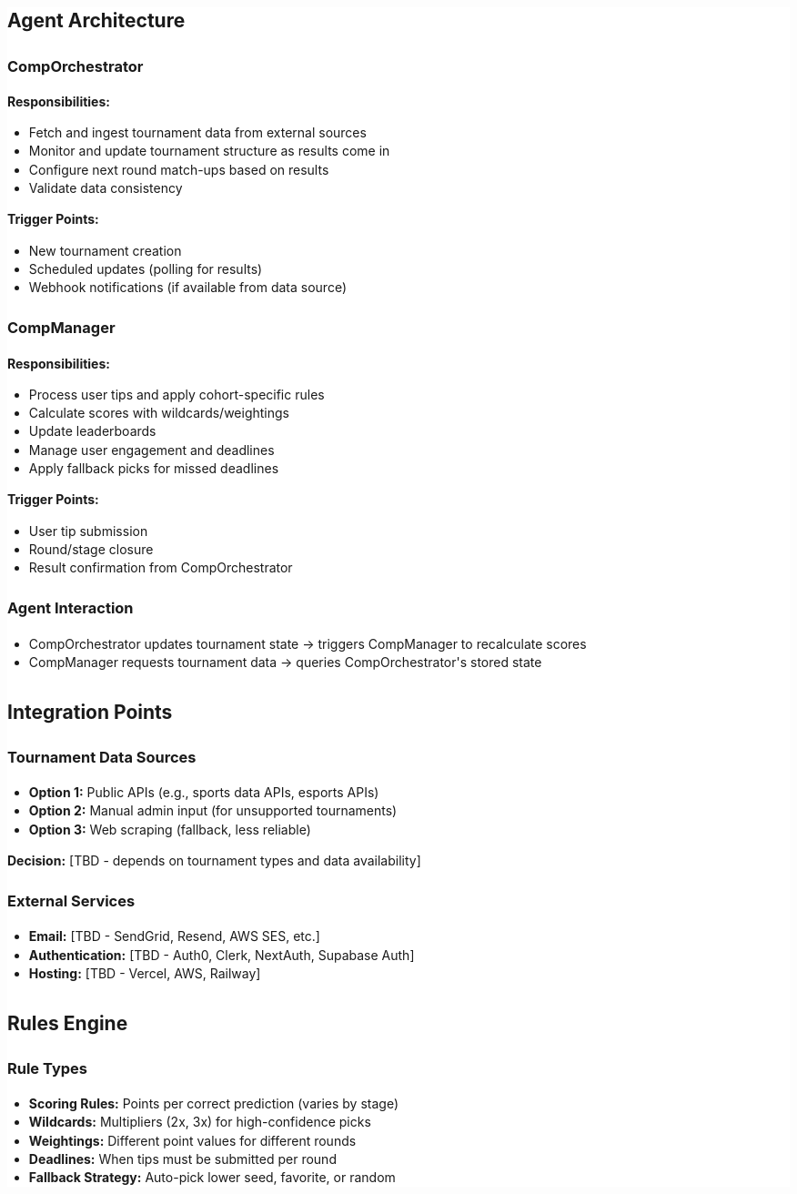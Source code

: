 ## Agent Architecture

### CompOrchestrator
**Responsibilities:**
- Fetch and ingest tournament data from external sources
- Monitor and update tournament structure as results come in
- Configure next round match-ups based on results
- Validate data consistency

**Trigger Points:**
- New tournament creation
- Scheduled updates (polling for results)
- Webhook notifications (if available from data source)

### CompManager
**Responsibilities:**
- Process user tips and apply cohort-specific rules
- Calculate scores with wildcards/weightings
- Update leaderboards
- Manage user engagement and deadlines
- Apply fallback picks for missed deadlines

**Trigger Points:**
- User tip submission
- Round/stage closure
- Result confirmation from CompOrchestrator

### Agent Interaction
- CompOrchestrator updates tournament state → triggers CompManager to recalculate scores
- CompManager requests tournament data → queries CompOrchestrator's stored state

## Integration Points

### Tournament Data Sources
- **Option 1:** Public APIs (e.g., sports data APIs, esports APIs)
- **Option 2:** Manual admin input (for unsupported tournaments)
- **Option 3:** Web scraping (fallback, less reliable)

**Decision:** [TBD - depends on tournament types and data availability]

### External Services
- **Email:** [TBD - SendGrid, Resend, AWS SES, etc.]
- **Authentication:** [TBD - Auth0, Clerk, NextAuth, Supabase Auth]
- **Hosting:** [TBD - Vercel, AWS, Railway]

## Rules Engine

### Rule Types
- **Scoring Rules:** Points per correct prediction (varies by stage)
- **Wildcards:** Multipliers (2x, 3x) for high-confidence picks
- **Weightings:** Different point values for different rounds
- **Deadlines:** When tips must be submitted per round
- **Fallback Strategy:** Auto-pick lower seed, favorite, or random
